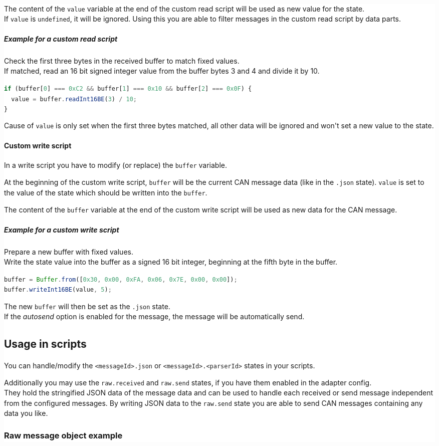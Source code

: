 The content of the `value` variable at the end of the custom read script will be used as new value for the state.  
If `value` is `undefined`, it will be ignored. Using this you are able to filter messages in the custom read script by data parts.

##### Example for a custom read script

Check the first three bytes in the received buffer to match fixed values.  
If matched, read an 16 bit signed integer value from the buffer bytes 3 and 4 and divide it by 10.

```js
if (buffer[0] === 0xC2 && buffer[1] === 0x10 && buffer[2] === 0x0F) {
  value = buffer.readInt16BE(3) / 10;
}
```

Cause of `value` is only set when the first three bytes matched, all other data will be ignored and won't set a new value to the state.

#### Custom write script

In a write script you have to modify (or replace) the `buffer` variable.

At the beginning of the custom write script, `buffer` will be the current CAN message data (like in the `.json` state).
`value` is set to the value of the state which should be written into the `buffer`.

The content of the `buffer` variable at the end of the custom write script will be used as new data for the CAN message.

##### Example for a custom write script

Prepare a new buffer with fixed values.  
Write the state value into the buffer as a signed 16 bit integer, beginning at the fifth byte in the buffer.

```js
buffer = Buffer.from([0x30, 0x00, 0xFA, 0x06, 0x7E, 0x00, 0x00]);
buffer.writeInt16BE(value, 5);
```

The new `buffer` will then be set as the `.json` state.  
If the *autosend* option is enabled for the message, the message will be automatically send.

## Usage in scripts

You can handle/modify the `<messageId>.json` or `<messageId>.<parserId>` states in your scripts.

Additionally you may use the `raw.received` and `raw.send` states, if you have them enabled in the adapter config.  
They hold the stringified JSON data of the message data and can be used to handle each received or send message independent from the configured messages.
By writing JSON data to the `raw.send` state you are able to send CAN messages containing any data you like.

### Raw message object example
